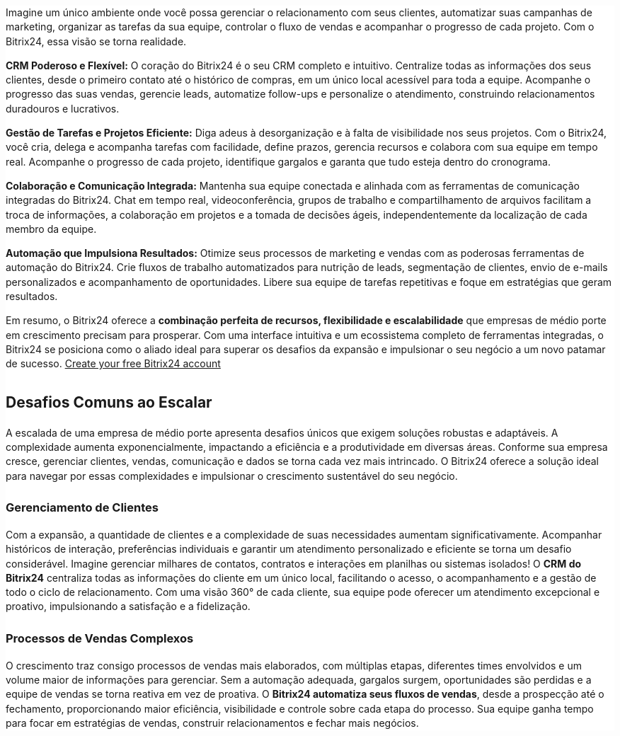 Imagine um único ambiente onde você possa gerenciar o relacionamento com seus clientes, automatizar suas campanhas de marketing, organizar as tarefas da sua equipe, controlar o fluxo de vendas e acompanhar o progresso de cada projeto.  Com o Bitrix24, essa visão se torna realidade.

**CRM Poderoso e Flexível:** O coração do Bitrix24 é o seu CRM completo e intuitivo.  Centralize todas as informações dos seus clientes, desde o primeiro contato até o histórico de compras, em um único local acessível para toda a equipe. Acompanhe o progresso das suas vendas, gerencie leads, automatize follow-ups e personalize o atendimento, construindo relacionamentos duradouros e lucrativos.

**Gestão de Tarefas e Projetos Eficiente:**  Diga adeus à desorganização e à falta de visibilidade nos seus projetos.  Com o Bitrix24, você cria, delega e acompanha tarefas com facilidade, define prazos, gerencia recursos e colabora com sua equipe em tempo real.  Acompanhe o progresso de cada projeto, identifique gargalos e garanta que tudo esteja dentro do cronograma.

**Colaboração e Comunicação Integrada:**  Mantenha sua equipe conectada e alinhada com as ferramentas de comunicação integradas do Bitrix24.  Chat em tempo real, videoconferência, grupos de trabalho e compartilhamento de arquivos facilitam a troca de informações, a colaboração em projetos e a tomada de decisões ágeis, independentemente da localização de cada membro da equipe.

**Automação que Impulsiona Resultados:**  Otimize seus processos de marketing e vendas com as poderosas ferramentas de automação do Bitrix24.  Crie fluxos de trabalho automatizados para nutrição de leads, segmentação de clientes, envio de e-mails personalizados e acompanhamento de oportunidades.  Libere sua equipe de tarefas repetitivas e foque em estratégias que geram resultados.

Em resumo, o Bitrix24 oferece a **combinação perfeita de recursos, flexibilidade e escalabilidade** que empresas de médio porte em crescimento precisam para prosperar.  Com uma interface intuitiva e um ecossistema completo de ferramentas integradas, o Bitrix24 se posiciona como o aliado ideal para superar os desafios da expansão e impulsionar o seu negócio a um novo patamar de sucesso. <a href="https://www.bitrix24.com/create.php?p=25482205&p1=4.EscolhendoumCRMparaempresasdem%C3%A9dioporte%3Aoqueconsideraraoescalar%3F" rel="noindex nofollow">Create your free Bitrix24 account</a>

## Desafios Comuns ao Escalar

A escalada de uma empresa de médio porte apresenta desafios únicos que exigem soluções robustas e adaptáveis.  A complexidade aumenta exponencialmente, impactando a eficiência e a produtividade em diversas áreas.  Conforme sua empresa cresce, gerenciar clientes, vendas, comunicação e dados se torna cada vez mais intrincado.  O Bitrix24 oferece a solução ideal para navegar por essas complexidades e impulsionar o crescimento sustentável do seu negócio.

### Gerenciamento de Clientes

Com a expansão, a quantidade de clientes e a complexidade de suas necessidades aumentam significativamente.  Acompanhar históricos de interação, preferências individuais e garantir um atendimento personalizado e eficiente se torna um desafio considerável.  Imagine gerenciar milhares de contatos, contratos e interações em planilhas ou sistemas isolados!  O **CRM do Bitrix24** centraliza todas as informações do cliente em um único local, facilitando o acesso, o acompanhamento e a gestão de todo o ciclo de relacionamento.  Com uma visão 360° de cada cliente, sua equipe pode oferecer um atendimento excepcional e proativo, impulsionando a satisfação e a fidelização.

### Processos de Vendas Complexos

O crescimento traz consigo processos de vendas mais elaborados, com múltiplas etapas, diferentes times envolvidos e um volume maior de informações para gerenciar.  Sem a automação adequada, gargalos surgem, oportunidades são perdidas e a equipe de vendas se torna reativa em vez de proativa.  O **Bitrix24 automatiza seus fluxos de vendas**, desde a prospecção até o fechamento, proporcionando maior eficiência, visibilidade e controle sobre cada etapa do processo.  Sua equipe ganha tempo para focar em estratégias de vendas, construir relacionamentos e fechar mais negócios.
